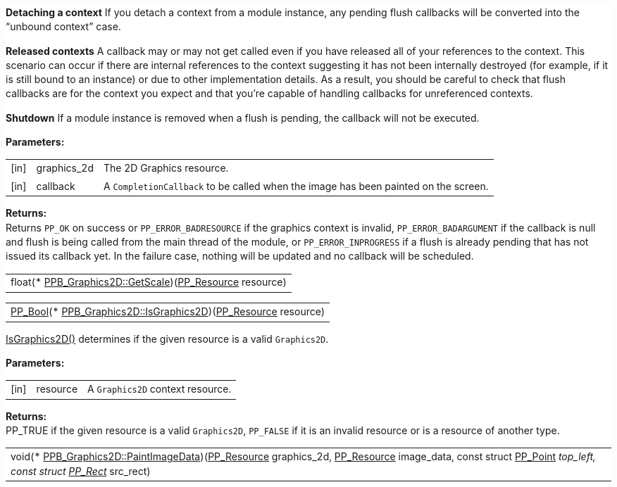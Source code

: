 **Detaching a context** If you detach a context from a module instance, any pending flush callbacks will be converted into the “unbound context” case.

**Released contexts** A callback may or may not get called even if you have released all of your references to the context. This scenario can occur if there are internal references to the context suggesting it has not been internally destroyed (for example, if it is still bound to an instance) or due to other implementation details. As a result, you should be careful to check that flush callbacks are for the context you expect and that you’re capable of handling callbacks for unreferenced contexts.

**Shutdown** If a module instance is removed when a flush is pending, the callback will not be executed.

**Parameters:**  

<table><tbody><tr class="odd"><td>[in]</td><td>graphics_2d</td><td>The 2D Graphics resource.</td></tr><tr class="even"><td>[in]</td><td>callback</td><td>A <code>CompletionCallback</code> to be called when the image has been painted on the screen.</td></tr></tbody></table>

**Returns:**  
Returns `PP_OK` on success or `PP_ERROR_BADRESOURCE` if the graphics context is invalid, `PP_ERROR_BADARGUMENT` if the callback is null and flush is being called from the main thread of the module, or `PP_ERROR_INPROGRESS` if a flush is already pending that has not issued its callback yet. In the failure case, nothing will be updated and no callback will be scheduled.

<span id="aa2820c6356e60627a175942ddd265753" class="anchor" style="margin: 0;"></span>

<table><tbody><tr class="odd"><td>float(* <a href="/docs/native-client/pepper_beta/c/struct_p_p_b___graphics2_d__1__2#aa2820c6356e60627a175942ddd265753" class="el">PPB_Graphics2D::GetScale</a>)(<a href="/docs/native-client/pepper_beta/c/group___typedefs#gafdc3895ee80f4750d0d95ae1b677e9b7" class="el">PP_Resource</a> resource)</td></tr></tbody></table>

<span id="acae7c38863e9997fc0eee88a54d3d60d" class="anchor" style="margin: 0;"></span>

<table><tbody><tr class="odd"><td><a href="/docs/native-client/pepper_beta/c/group___enums#ga4f272d99be14aacafe08dfd4ef830918" class="el">PP_Bool</a>(* <a href="/docs/native-client/pepper_beta/c/struct_p_p_b___graphics2_d__1__2#acae7c38863e9997fc0eee88a54d3d60d" class="el">PPB_Graphics2D::IsGraphics2D</a>)(<a href="/docs/native-client/pepper_beta/c/group___typedefs#gafdc3895ee80f4750d0d95ae1b677e9b7" class="el">PP_Resource</a> resource)</td></tr></tbody></table>

<a href="/docs/native-client/pepper_beta/c/struct_p_p_b___graphics2_d__1__2#acae7c38863e9997fc0eee88a54d3d60d" class="el" title="IsGraphics2D() determines if the given resource is a valid Graphics2D.">IsGraphics2D()</a> determines if the given resource is a valid `Graphics2D`.

**Parameters:**  

<table><tbody><tr class="odd"><td>[in]</td><td>resource</td><td>A <code>Graphics2D</code> context resource.</td></tr></tbody></table>

**Returns:**  
PP\_TRUE if the given resource is a valid `Graphics2D`, `PP_FALSE` if it is an invalid resource or is a resource of another type.

<span id="a20071a446e8d7695c697f81a449597fe" class="anchor" style="margin: 0;"></span>

<table><tbody><tr class="odd"><td>void(* <a href="/docs/native-client/pepper_beta/c/struct_p_p_b___graphics2_d__1__2#a20071a446e8d7695c697f81a449597fe" class="el">PPB_Graphics2D::PaintImageData</a>)(<a href="/docs/native-client/pepper_beta/c/group___typedefs#gafdc3895ee80f4750d0d95ae1b677e9b7" class="el">PP_Resource</a> graphics_2d, <a href="/docs/native-client/pepper_beta/c/group___typedefs#gafdc3895ee80f4750d0d95ae1b677e9b7" class="el">PP_Resource</a> image_data, const struct <a href="/docs/native-client/pepper_beta/c/struct_p_p___point/" class="el">PP_Point</a> <em>top_left, const struct <a href="/docs/native-client/pepper_beta/c/struct_p_p___rect/" class="el">PP_Rect</a></em> src_rect)</td></tr></tbody></table>
